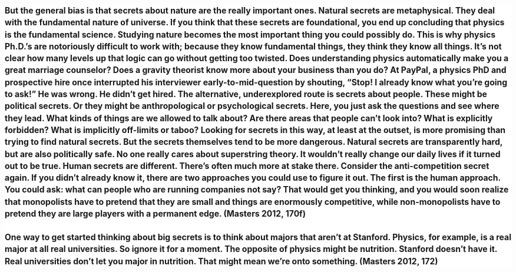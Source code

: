 #### But the general bias is that secrets about nature are the really important ones. Natural secrets are metaphysical. They deal with the fundamental nature of universe. If you think that these secrets are foundational, you end up concluding that physics is the fundamental science. Studying nature becomes the most important thing you could possibly do. This is why physics Ph.D.’s are notoriously difficult to work with; because they know fundamental things, they think they know all things. It’s not clear how many levels up that logic can go without getting too twisted. Does understanding physics automatically make you a great marriage counselor? Does a gravity theorist know more about your business than you do? At PayPal, a physics PhD and prospective hire once interrupted his interviewer early-to-mid-question by shouting, “Stop! I already know what you’re going to ask!” He was wrong. He didn’t get hired. The alternative, underexplored route is secrets about people. These might be political secrets. Or they might be anthropological or psychological secrets. Here, you just ask the questions and see where they lead. What kinds of things are we allowed to talk about? Are there areas that people can’t look into? What is explicitly forbidden? What is implicitly off-limits or taboo? Looking for secrets in this way, at least at the outset, is more promising than trying to find natural secrets. But the secrets themselves tend to be more dangerous. Natural secrets are transparently hard, but are also politically safe. No one really cares about superstring theory. It wouldn’t really change our daily lives if it turned out to be true. Human secrets are different. There’s often much more at stake there. Consider the anti-competition secret again. If you didn’t already know it, there are two approaches you could use to figure it out. The first is the human approach. You could ask: what can people who are running companies not say? That would get you thinking, and you would soon realize that monopolists have to pretend that they are small and things are enormously competitive, while non-monopolists have to pretend they are large players with a permanent edge. (Masters 2012, 170f)

#### One way to get started thinking about big secrets is to think about majors that aren’t at Stanford. Physics, for example, is a real major at all real universities. So ignore it for a moment. The opposite of physics might be nutrition. Stanford doesn’t have it. Real universities don’t let you major in nutrition. That might mean we’re onto something. (Masters 2012, 172)
